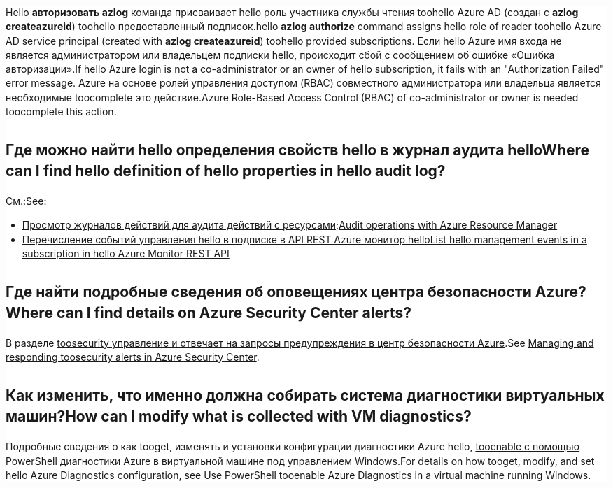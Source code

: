 <span data-ttu-id="2c001-141">Hello **авторизовать azlog** команда присваивает hello роль участника службы чтения toohello Azure AD (создан с **azlog createazureid**) toohello предоставленный подписок.</span><span class="sxs-lookup"><span data-stu-id="2c001-141">hello **azlog authorize** command assigns hello role of reader toohello Azure AD service principal (created with **azlog createazureid**) toohello provided subscriptions.</span></span> <span data-ttu-id="2c001-142">Если hello Azure имя входа не является администратором или владельцем подписки hello, происходит сбой с сообщением об ошибке «Ошибка авторизации».</span><span class="sxs-lookup"><span data-stu-id="2c001-142">If hello Azure login is not a co-administrator or an owner of hello subscription, it fails with an "Authorization Failed" error message.</span></span> <span data-ttu-id="2c001-143">Azure на основе ролей управления доступом (RBAC) совместного администратора или владельца является необходимые toocomplete это действие.</span><span class="sxs-lookup"><span data-stu-id="2c001-143">Azure Role-Based Access Control (RBAC) of co-administrator or owner is needed toocomplete this action.</span></span>

## <a name="where-can-i-find-hello-definition-of-hello-properties-in-hello-audit-log"></a><span data-ttu-id="2c001-144">Где можно найти hello определения свойств hello в журнал аудита hello</span><span class="sxs-lookup"><span data-stu-id="2c001-144">Where can I find hello definition of hello properties in hello audit log?</span></span>
<span data-ttu-id="2c001-145">См.:</span><span class="sxs-lookup"><span data-stu-id="2c001-145">See:</span></span>

* <span data-ttu-id="2c001-146">[Просмотр журналов действий для аудита действий с ресурсами](../azure-resource-manager/resource-group-audit.md);</span><span class="sxs-lookup"><span data-stu-id="2c001-146">[Audit operations with Azure Resource Manager](../azure-resource-manager/resource-group-audit.md)</span></span>
* [<span data-ttu-id="2c001-147">Перечисление событий управления hello в подписке в API REST Azure монитор hello</span><span class="sxs-lookup"><span data-stu-id="2c001-147">List hello management events in a subscription in hello Azure Monitor REST API</span></span>](https://msdn.microsoft.com/library/azure/dn931934.aspx)

## <a name="where-can-i-find-details-on-azure-security-center-alerts"></a><span data-ttu-id="2c001-148">Где найти подробные сведения об оповещениях центра безопасности Azure?</span><span class="sxs-lookup"><span data-stu-id="2c001-148">Where can I find details on Azure Security Center alerts?</span></span>
<span data-ttu-id="2c001-149">В разделе [toosecurity управление и отвечает на запросы предупреждения в центр безопасности Azure](../security-center/security-center-managing-and-responding-alerts.md).</span><span class="sxs-lookup"><span data-stu-id="2c001-149">See [Managing and responding toosecurity alerts in Azure Security Center](../security-center/security-center-managing-and-responding-alerts.md).</span></span>

## <a name="how-can-i-modify-what-is-collected-with-vm-diagnostics"></a><span data-ttu-id="2c001-150">Как изменить, что именно должна собирать система диагностики виртуальных машин?</span><span class="sxs-lookup"><span data-stu-id="2c001-150">How can I modify what is collected with VM diagnostics?</span></span>
<span data-ttu-id="2c001-151">Подробные сведения о как tooget, изменять и установки конфигурации диагностики Azure hello, [tooenable с помощью PowerShell диагностики Azure в виртуальной машине под управлением Windows](../virtual-machines/windows/ps-extensions-diagnostics.md?toc=%2fazure%2fvirtual-machines%2fwindows%2ftoc.json).</span><span class="sxs-lookup"><span data-stu-id="2c001-151">For details on how tooget, modify, and set hello Azure Diagnostics configuration, see [Use PowerShell tooenable Azure Diagnostics in a virtual machine running Windows](../virtual-machines/windows/ps-extensions-diagnostics.md?toc=%2fazure%2fvirtual-machines%2fwindows%2ftoc.json).</span></span> 

